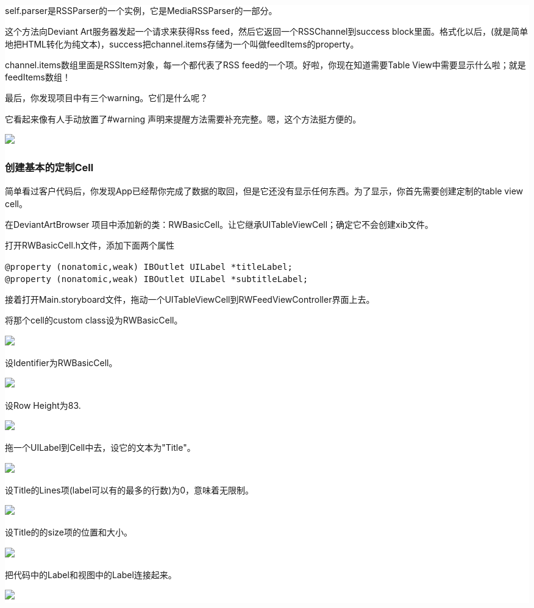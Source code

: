</pre>

self.parser是RSSParser的一个实例，它是MediaRSSParser的一部分。

这个方法向Deviant Art服务器发起一个请求来获得Rss feed，然后它返回一个RSSChannel到success block里面。格式化以后，(就是简单地把HTML转化为纯文本)，success把channel.items存储为一个叫做feedItems的property。

channel.items数组里面是RSSItem对象，每一个都代表了RSS feed的一个项。好啦，你现在知道需要Table View中需要显示什么啦；就是feedItems数组！

最后，你发现项目中有三个warning。它们是什么呢？

它看起来像有人手动放置了#warning 声明来提醒方法需要补充完整。嗯，这个方法挺方便的。

![](http://cdn1.raywenderlich.com/wp-content/uploads/2014/05/convenient.jpg)

### 创建基本的定制Cell

简单看过客户代码后，你发现App已经帮你完成了数据的取回，但是它还没有显示任何东西。为了显示，你首先需要创建定制的table view cell。

在DeviantArtBrowser 项目中添加新的类：RWBasicCell。让它继承UITableViewCell；确定它不会创建xib文件。

打开RWBasicCell.h文件，添加下面两个属性

<pre class="brush: objc;">
@property (nonatomic,weak) IBOutlet UILabel *titleLabel;
@property (nonatomic,weak) IBOutlet UILabel *subtitleLabel;
</pre>

接着打开Main.storyboard文件，拖动一个UITableViewCell到RWFeedViewController界面上去。

将那个cell的custom class设为RWBasicCell。

![](http://cdn1.raywenderlich.com/wp-content/uploads/2014/05/RWBasicCell-Class.jpg)

设Identifier为RWBasicCell。

![](http://cdn3.raywenderlich.com/wp-content/uploads/2014/05/RWBasicCell-Identifier.jpg)

设Row Height为83.

![](http://cdn4.raywenderlich.com/wp-content/uploads/2014/05/RWBasicCell-Row-Height.jpg)

拖一个UILabel到Cell中去，设它的文本为"Title"。

![](http://cdn2.raywenderlich.com/wp-content/uploads/2014/05/RWBasicCell-Add-Title-Label.jpg)

设Title的Lines项(label可以有的最多的行数)为0，意味着无限制。

![](http://cdn3.raywenderlich.com/wp-content/uploads/2014/05/RWBasicCell-Title-Number-Lines.jpg)

设Title的的size项的位置和大小。

![](http://cdn4.raywenderlich.com/wp-content/uploads/2014/05/RWBasicCell-Title-Rect.jpg)

把代码中的Label和视图中的Label连接起来。

![](http://cdn3.raywenderlich.com/wp-content/uploads/2014/05/RWBasicCell-Title-Outlet.jpg)
